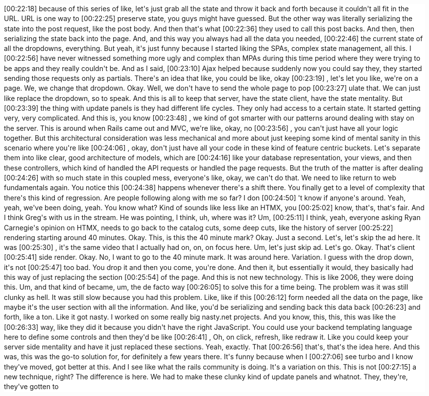 [00:22:18]  because of this series of like, let's just grab all the state and throw it back and forth because it couldn't all fit in the URL. URL is one way to
[00:22:25]  preserve state, you guys might have guessed. But the other way was literally serializing the state into the post request, like the post body. And then that's what
[00:22:36]  they used to call this post backs. And then, then serializing the state back into the page. And, and this way you always had all the data you needed,
[00:22:46]  the current state of all the dropdowns, everything. But yeah, it's just funny because I started liking the SPAs, complex state management, all this. I
[00:22:56]  have never witnessed something more ugly and complex than MPAs during this time period where they were trying to be apps and they really couldn't be. And as I said,
[00:23:10]  Ajax helped because suddenly now you could say they, they started sending those requests only as partials. There's an idea that like, you could be like, okay
[00:23:19] , let's let you like, we're on a page. We, we change that dropdown. Okay. Well, we don't have to send the whole page to pop
[00:23:27] ulate that. We can just like replace the dropdown, so to speak. And this is all to keep that server, have the state client, have the state mentality. But
[00:23:39]  the thing with update panels is they had different life cycles. They only had access to a certain state. It started getting very, very complicated. And this is, you know
[00:23:48] , we kind of got smarter with our patterns around dealing with stay on the server. This is around when Rails came out and MVC, we're like, okay, no
[00:23:56] , you can't just have all your logic together. But this architectural consideration was less mechanical and more about just keeping some kind of mental sanity in this scenario where you're like
[00:24:06] , okay, don't just have all your code in these kind of feature centric buckets. Let's separate them into like clear, good architecture of models, which are
[00:24:16]  like your database representation, your views, and then these controllers, which kind of handled the API requests or handled the page requests. But the truth of the matter is after dealing
[00:24:26]  with so much state in this coupled mess, everyone's like, okay, we can't do that. We need to like return to web fundamentals again. You notice this
[00:24:38]  happens whenever there's a shift there. You finally get to a level of complexity that there's this kind of regression. Are people following along with me so far? I don
[00:24:50] 't know if anyone's around. Yeah, yeah, we've been doing, yeah. You know what? Kind of sounds like less like an HTMX, you
[00:25:02]  know, that's, that's fair. And I think Greg's with us in the stream. He was pointing, I think, uh, where was it? Um,
[00:25:11]  I think, yeah, everyone asking Ryan Carnegie's opinion on HTMX, needs to go back to the catalog cuts, some deep cuts, like the history of server
[00:25:22]  rendering starting around 40 minutes. Okay. This, is this the 40 minute mark? Okay. Just a second. Let's, let's skip the ad here. It was
[00:25:30] , it's the same video that I actually had on, on, on focus here. Um, let's just skip ad. Let's go. Okay. That's client
[00:25:41]  side render. Okay. No, I want to go to the 40 minute mark. It was around here. Variation. I guess with the drop down, it's not
[00:25:47]  too bad. You drop it and then you come, you're done. And then it, but essentially it would, they basically had this way of just replacing the section
[00:25:54]  of the page. And this is not new technology. This is like 2006, they were doing this. Um, and that kind of became, um, the de facto way
[00:26:05]  to solve this for a time being. The problem was it was still clunky as hell. It was still slow because you had this problem. Like, like if this
[00:26:12]  form needed all the data on the page, like maybe it's the user section with all the information. And like, you'd be serializing and sending back this data back
[00:26:23]  and forth, like a ton. Like it got nasty. I worked on some really big nasty.net projects. And you know, this, this, this was like the
[00:26:33]  way, like they did it because you didn't have the right JavaScript. You could use your backend templating language here to define some controls and then they'd be like
[00:26:41] , Oh, on click, refresh, like redraw it. Like you could keep your server side mentality and have it just replaced these sections. Yeah, exactly. That
[00:26:56]  that's, that's the idea here. And this was, this was the go-to solution for, for definitely a few years there. It's funny because when I
[00:27:06]  see turbo and I know they've moved, got better at this. And I see like what the rails community is doing. It's a variation on this. This is not
[00:27:15]  a new technique, right? The difference is here. We had to make these clunky kind of update panels and whatnot. They, they're, they've gotten to